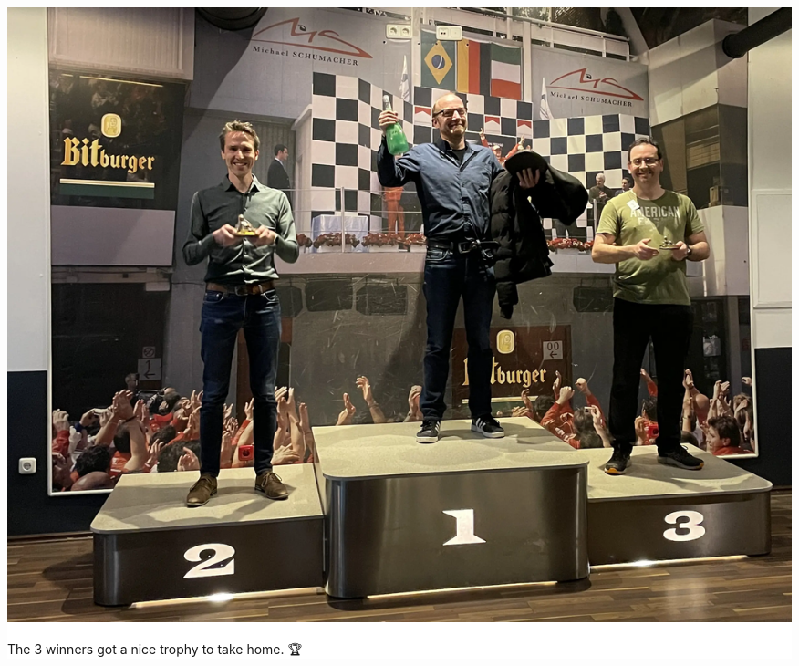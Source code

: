 ![image](eum25_day2-16.webp)

The 3 winners got a nice trophy to take home. :trophy:
<figure markdown="span">